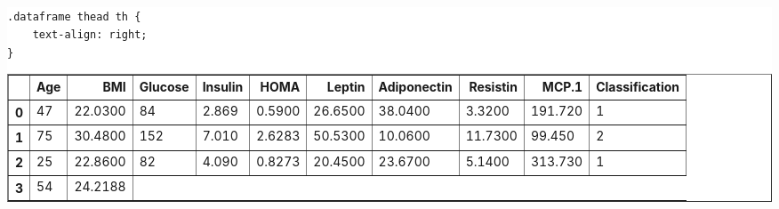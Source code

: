     .dataframe thead th {
        text-align: right;
    }
</style>
<table border="1" class="dataframe">
  <thead>
    <tr style="text-align: right;">
      <th></th>
      <th>Age</th>
      <th>BMI</th>
      <th>Glucose</th>
      <th>Insulin</th>
      <th>HOMA</th>
      <th>Leptin</th>
      <th>Adiponectin</th>
      <th>Resistin</th>
      <th>MCP.1</th>
      <th>Classification</th>
    </tr>
  </thead>
  <tbody>
    <tr>
      <th>0</th>
      <td>47</td>
      <td>22.0300</td>
      <td>84</td>
      <td>2.869</td>
      <td>0.5900</td>
      <td>26.6500</td>
      <td>38.0400</td>
      <td>3.3200</td>
      <td>191.720</td>
      <td>1</td>
    </tr>
    <tr>
      <th>1</th>
      <td>75</td>
      <td>30.4800</td>
      <td>152</td>
      <td>7.010</td>
      <td>2.6283</td>
      <td>50.5300</td>
      <td>10.0600</td>
      <td>11.7300</td>
      <td>99.450</td>
      <td>2</td>
    </tr>
    <tr>
      <th>2</th>
      <td>25</td>
      <td>22.8600</td>
      <td>82</td>
      <td>4.090</td>
      <td>0.8273</td>
      <td>20.4500</td>
      <td>23.6700</td>
      <td>5.1400</td>
      <td>313.730</td>
      <td>1</td>
    </tr>
    <tr>
      <th>3</th>
      <td>54</td>
      <td>24.2188</td>